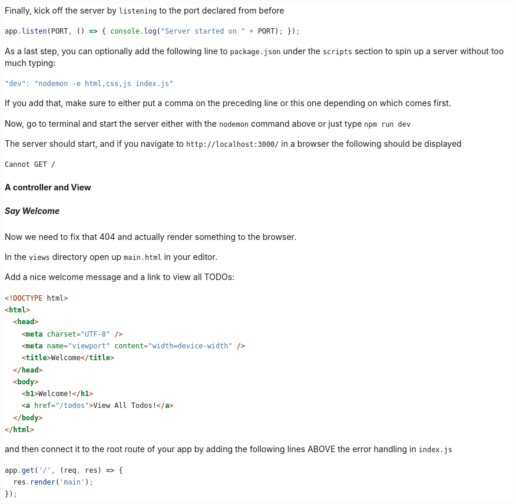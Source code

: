 Finally, kick off the server by `listening` to the port declared from before

```javascript
app.listen(PORT, () => { console.log("Server started on " + PORT); });
```

As a last step, you can optionally add the following line to `package.json` under the `scripts` section to spin up a server without too much typing:

```javascript
"dev": "nodemon -e html,css,js index.js"
```

If you add that, make sure to either put a comma on the preceding line or this one depending
on which comes first.

Now, go to terminal and start the server either with the `nodemon` command above or just type `npm run dev`

The server should start, and if you navigate to `http://localhost:3000/` in a browser the following should be displayed

```
Cannot GET /
```

#### A controller and View

##### Say Welcome

Now we need to fix that 404 and actually render something to the browser.

In the `views` directory open up `main.html` in your editor.

Add a nice welcome message and a link to view all TODOs:

```html
<!DOCTYPE html>
<html>
  <head>
    <meta charset="UTF-8" />
    <meta name="viewport" content="width=device-width" />
    <title>Welcome</title>
  </head>
  <body>
    <h1>Welcome!</h1>
    <a href="/todos">View All Todos!</a>
  </body>
</html>
```

and then connect it to the root route of your app by adding the following lines ABOVE the error handling in `index.js`

```javascript
app.get('/', (req, res) => {
  res.render('main');
});
```

